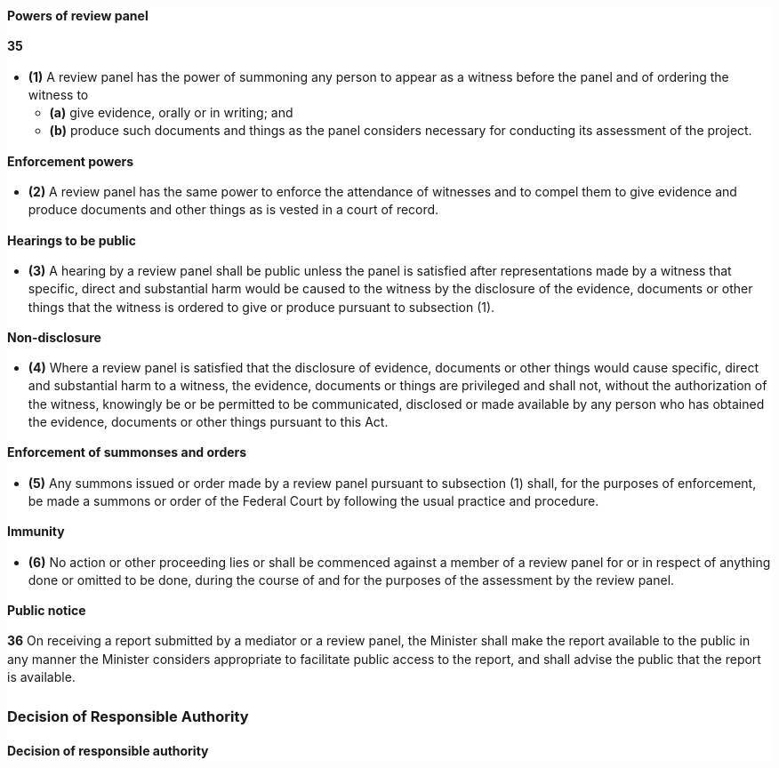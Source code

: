 


**Powers of review panel**

**35** 

- **(1)** A review panel has the power of summoning any person to appear as a witness before the panel and of ordering the witness to
	- **(a)** give evidence, orally or in writing; and
	- **(b)** produce such documents and things as the panel considers necessary for conducting its assessment of the project.

**Enforcement powers**

- **(2)** A review panel has the same power to enforce the attendance of witnesses and to compel them to give evidence and produce documents and other things as is vested in a court of record.

**Hearings to be public**

- **(3)** A hearing by a review panel shall be public unless the panel is satisfied after representations made by a witness that specific, direct and substantial harm would be caused to the witness by the disclosure of the evidence, documents or other things that the witness is ordered to give or produce pursuant to subsection (1).

**Non-disclosure**

- **(4)** Where a review panel is satisfied that the disclosure of evidence, documents or other things would cause specific, direct and substantial harm to a witness, the evidence, documents or things are privileged and shall not, without the authorization of the witness, knowingly be or be permitted to be communicated, disclosed or made available by any person who has obtained the evidence, documents or other things pursuant to this Act.

**Enforcement of summonses and orders**

- **(5)** Any summons issued or order made by a review panel pursuant to subsection (1) shall, for the purposes of enforcement, be made a summons or order of the Federal Court by following the usual practice and procedure.

**Immunity**

- **(6)** No action or other proceeding lies or shall be commenced against a member of a review panel for or in respect of anything done or omitted to be done, during the course of and for the purposes of the assessment by the review panel.




**Public notice**

**36** On receiving a report submitted by a mediator or a review panel, the Minister shall make the report available to the public in any manner the Minister considers appropriate to facilitate public access to the report, and shall advise the public that the report is available.




### Decision of Responsible Authority



**Decision of responsible authority**
